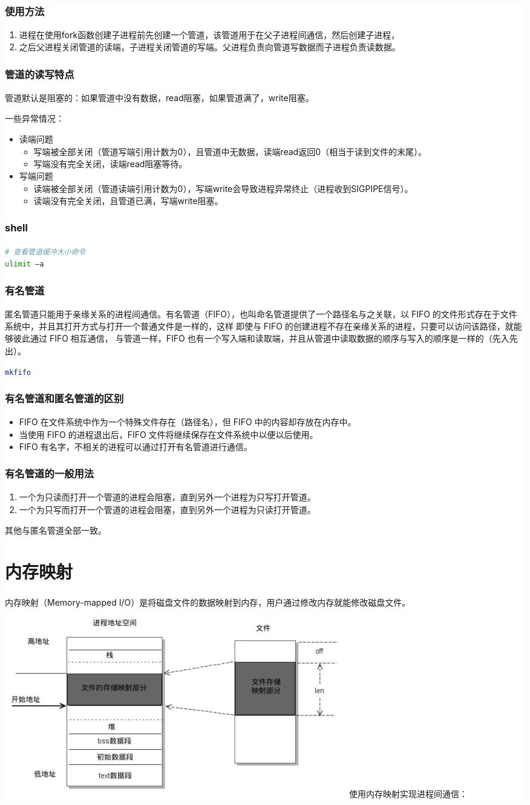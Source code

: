 ### 使用方法
1. 进程在使用fork函数创建子进程前先创建一个管道，该管道用于在父子进程间通信，然后创建子进程，
2. 之后父进程关闭管道的读端，子进程关闭管道的写端。父进程负责向管道写数据而子进程负责读数据。


### 管道的读写特点
管道默认是阻塞的：如果管道中没有数据，read阻塞，如果管道满了，write阻塞。

一些异常情况：
* 读端问题
    * 写端被全部关闭（管道写端引用计数为0），且管道中无数据，读端read返回0（相当于读到文件的末尾）。
    * 写端没有完全关闭，读端read阻塞等待。
* 写端问题
    * 读端被全部关闭（管道读端引用计数为0），写端write会导致进程异常终止（进程收到SIGPIPE信号）。
    * 读端没有完全关闭，且管道已满，写端write阻塞。

### shell
```bash
# 查看管道缓冲大小命令
ulimit –a
```


### 有名管道
匿名管道只能用于亲缘关系的进程间通信。有名管道（FIFO），也叫命名管道提供了一个路径名与之关联，以 FIFO 的文件形式存在于文件系统中，并且其打开方式与打开一个普通文件是一样的，这样
即使与 FIFO 的创建进程不存在亲缘关系的进程，只要可以访问该路径，就能够彼此通过 FIFO 相互通信，
与管道一样，FIFO 也有一个写入端和读取端，并且从管道中读取数据的顺序与写入的顺序是一样的（先入先出）。
```bash
mkfifo
```

### 有名管道和匿名管道的区别
* FIFO 在文件系统中作为一个特殊文件存在（路径名），但 FIFO 中的内容却存放在内存中。
* 当使用 FIFO 的进程退出后，FIFO 文件将继续保存在文件系统中以便以后使用。
* FIFO 有名字，不相关的进程可以通过打开有名管道进行通信。

### 有名管道的一般用法
1. 一个为只读而打开一个管道的进程会阻塞，直到另外一个进程为只写打开管道。
2. 一个为只写而打开一个管道的进程会阻塞，直到另外一个进程为只读打开管道。

其他与匿名管道全部一致。


# 内存映射
内存映射（Memory-mapped I/O）是将磁盘文件的数据映射到内存，用户通过修改内存就能修改磁盘文件。
![5](photo/mmap.png)
使用内存映射实现进程间通信：